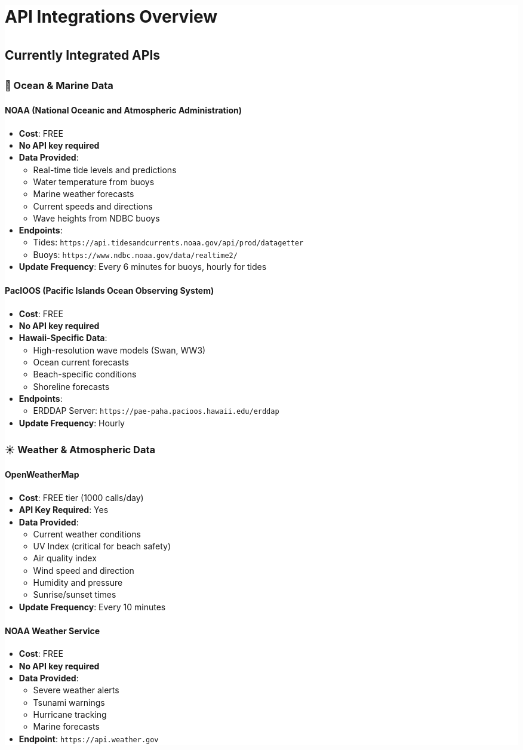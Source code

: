 # API Integrations Overview

## Currently Integrated APIs

### 🌊 Ocean & Marine Data

#### NOAA (National Oceanic and Atmospheric Administration)
- **Cost**: FREE
- **No API key required**
- **Data Provided**:
  - Real-time tide levels and predictions
  - Water temperature from buoys
  - Marine weather forecasts
  - Current speeds and directions
  - Wave heights from NDBC buoys
- **Endpoints**:
  - Tides: `https://api.tidesandcurrents.noaa.gov/api/prod/datagetter`
  - Buoys: `https://www.ndbc.noaa.gov/data/realtime2/`
- **Update Frequency**: Every 6 minutes for buoys, hourly for tides

#### PacIOOS (Pacific Islands Ocean Observing System)
- **Cost**: FREE
- **No API key required**
- **Hawaii-Specific Data**:
  - High-resolution wave models (Swan, WW3)
  - Ocean current forecasts
  - Beach-specific conditions
  - Shoreline forecasts
- **Endpoints**:
  - ERDDAP Server: `https://pae-paha.pacioos.hawaii.edu/erddap`
- **Update Frequency**: Hourly

### ☀️ Weather & Atmospheric Data

#### OpenWeatherMap
- **Cost**: FREE tier (1000 calls/day)
- **API Key Required**: Yes
- **Data Provided**:
  - Current weather conditions
  - UV Index (critical for beach safety)
  - Air quality index
  - Wind speed and direction
  - Humidity and pressure
  - Sunrise/sunset times
- **Update Frequency**: Every 10 minutes

#### NOAA Weather Service
- **Cost**: FREE
- **No API key required**
- **Data Provided**:
  - Severe weather alerts
  - Tsunami warnings
  - Hurricane tracking
  - Marine forecasts
- **Endpoint**: `https://api.weather.gov`

